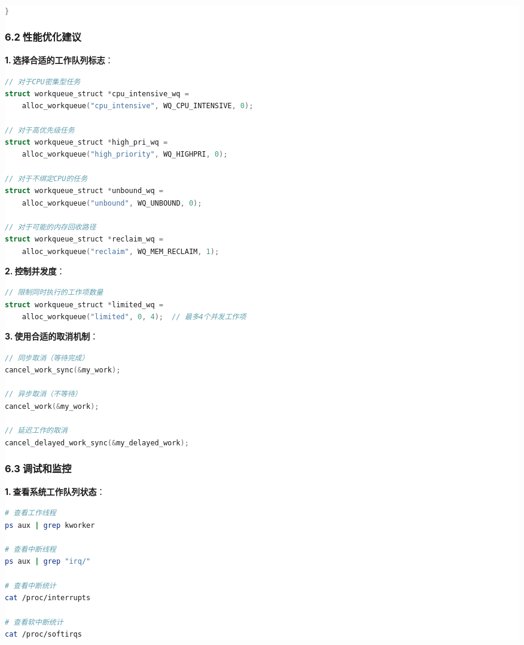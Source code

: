 ```c
}
```

### 6.2 性能优化建议

**1. 选择合适的工作队列标志**：
```c
// 对于CPU密集型任务
struct workqueue_struct *cpu_intensive_wq = 
    alloc_workqueue("cpu_intensive", WQ_CPU_INTENSIVE, 0);

// 对于高优先级任务
struct workqueue_struct *high_pri_wq = 
    alloc_workqueue("high_priority", WQ_HIGHPRI, 0);

// 对于不绑定CPU的任务
struct workqueue_struct *unbound_wq = 
    alloc_workqueue("unbound", WQ_UNBOUND, 0);

// 对于可能的内存回收路径
struct workqueue_struct *reclaim_wq = 
    alloc_workqueue("reclaim", WQ_MEM_RECLAIM, 1);
```

**2. 控制并发度**：
```c
// 限制同时执行的工作项数量
struct workqueue_struct *limited_wq = 
    alloc_workqueue("limited", 0, 4);  // 最多4个并发工作项
```

**3. 使用合适的取消机制**：
```c
// 同步取消（等待完成）
cancel_work_sync(&my_work);

// 异步取消（不等待）
cancel_work(&my_work);

// 延迟工作的取消
cancel_delayed_work_sync(&my_delayed_work);
```

### 6.3 调试和监控

**1. 查看系统工作队列状态**：
```bash
# 查看工作线程
ps aux | grep kworker

# 查看中断线程
ps aux | grep "irq/"

# 查看中断统计
cat /proc/interrupts

# 查看软中断统计
cat /proc/softirqs
```
